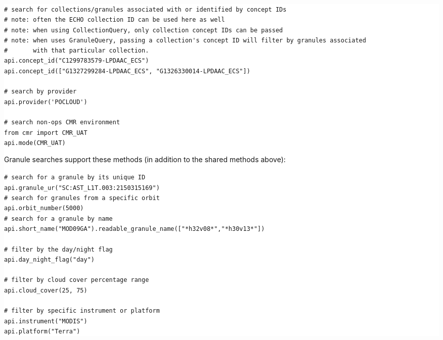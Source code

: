     # search for collections/granules associated with or identified by concept IDs
    # note: often the ECHO collection ID can be used here as well
    # note: when using CollectionQuery, only collection concept IDs can be passed
    # note: when uses GranuleQuery, passing a collection's concept ID will filter by granules associated
    #       with that particular collection.
    api.concept_id("C1299783579-LPDAAC_ECS")
    api.concept_id(["G1327299284-LPDAAC_ECS", "G1326330014-LPDAAC_ECS"])

    # search by provider
    api.provider('POCLOUD')
    
    # search non-ops CMR environment
    from cmr import CMR_UAT
    api.mode(CMR_UAT)

Granule searches support these methods (in addition to the shared methods above):

    # search for a granule by its unique ID
    api.granule_ur("SC:AST_L1T.003:2150315169")
    # search for granules from a specific orbit
    api.orbit_number(5000)
    # search for a granule by name
    api.short_name("MOD09GA").readable_granule_name(["*h32v08*","*h30v13*"])

    # filter by the day/night flag
    api.day_night_flag("day")

    # filter by cloud cover percentage range
    api.cloud_cover(25, 75)

    # filter by specific instrument or platform
    api.instrument("MODIS")
    api.platform("Terra")
